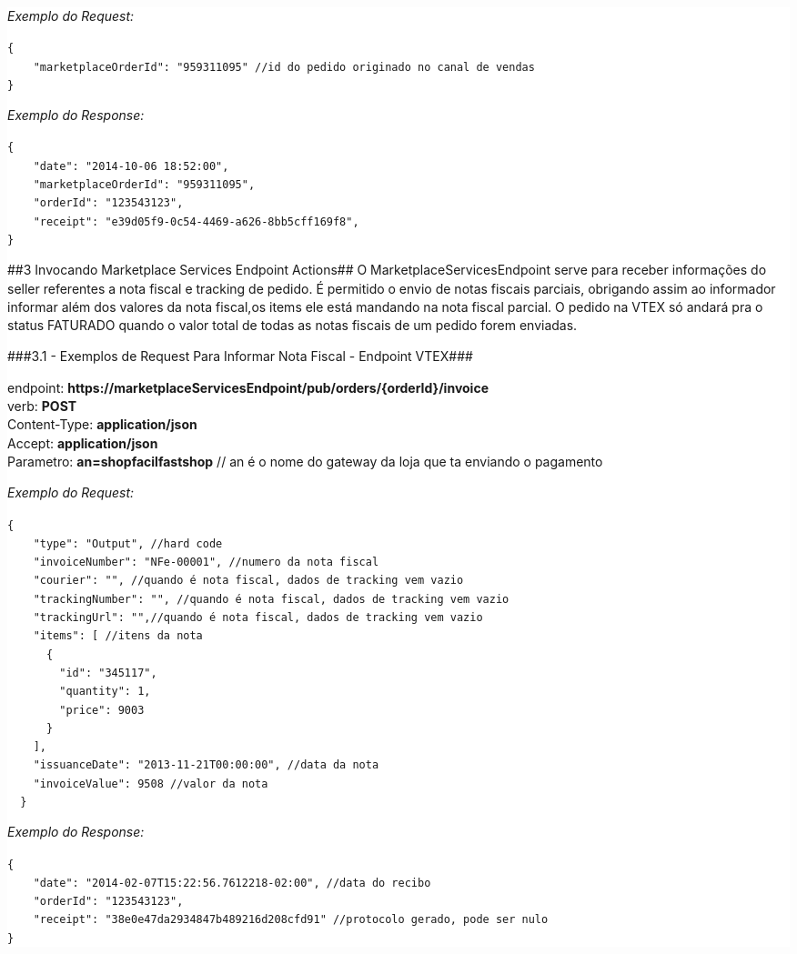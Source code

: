 *Exemplo do Request:*  

	{
		"marketplaceOrderId": "959311095" //id do pedido originado no canal de vendas
	}

*Exemplo do Response:*

	{
		"date": "2014-10-06 18:52:00",
		"marketplaceOrderId": "959311095",
		"orderId": "123543123",
		"receipt": "e39d05f9-0c54-4469-a626-8bb5cff169f8",
	}
  

##3 Invocando Marketplace Services Endpoint Actions##
O MarketplaceServicesEndpoint serve para receber informações do seller referentes a nota fiscal e tracking de pedido. É permitido o envio de notas fiscais parciais, obrigando assim ao informador informar além dos valores da nota fiscal,os items ele está mandando na nota fiscal parcial. O pedido na VTEX só andará pra o status FATURADO quando o valor total de todas as notas fiscais de um pedido forem enviadas.

###3.1 - Exemplos de Request Para Informar Nota Fiscal - Endpoint VTEX###

endpoint: **https://marketplaceServicesEndpoint/pub/orders/{orderId}/invoice**  
verb: **POST**  
Content-Type: **application/json**  
Accept: **application/json**  
Parametro: **an=shopfacilfastshop** // an é o nome do gateway da loja que ta enviando o pagamento


*Exemplo do Request:*  

	{
	    "type": "Output", //hard code
	    "invoiceNumber": "NFe-00001", //numero da nota fiscal
	    "courier": "", //quando é nota fiscal, dados de tracking vem vazio
	    "trackingNumber": "", //quando é nota fiscal, dados de tracking vem vazio
	    "trackingUrl": "",//quando é nota fiscal, dados de tracking vem vazio
	    "items": [ //itens da nota
	      {
	        "id": "345117",
	        "quantity": 1,
	        "price": 9003
	      }
	    ],
	    "issuanceDate": "2013-11-21T00:00:00", //data da nota
	    "invoiceValue": 9508 //valor da nota
	  }

*Exemplo do Response:*

	{
	    "date": "2014-02-07T15:22:56.7612218-02:00", //data do recibo
	    "orderId": "123543123",
	    "receipt": "38e0e47da2934847b489216d208cfd91" //protocolo gerado, pode ser nulo
  	}
